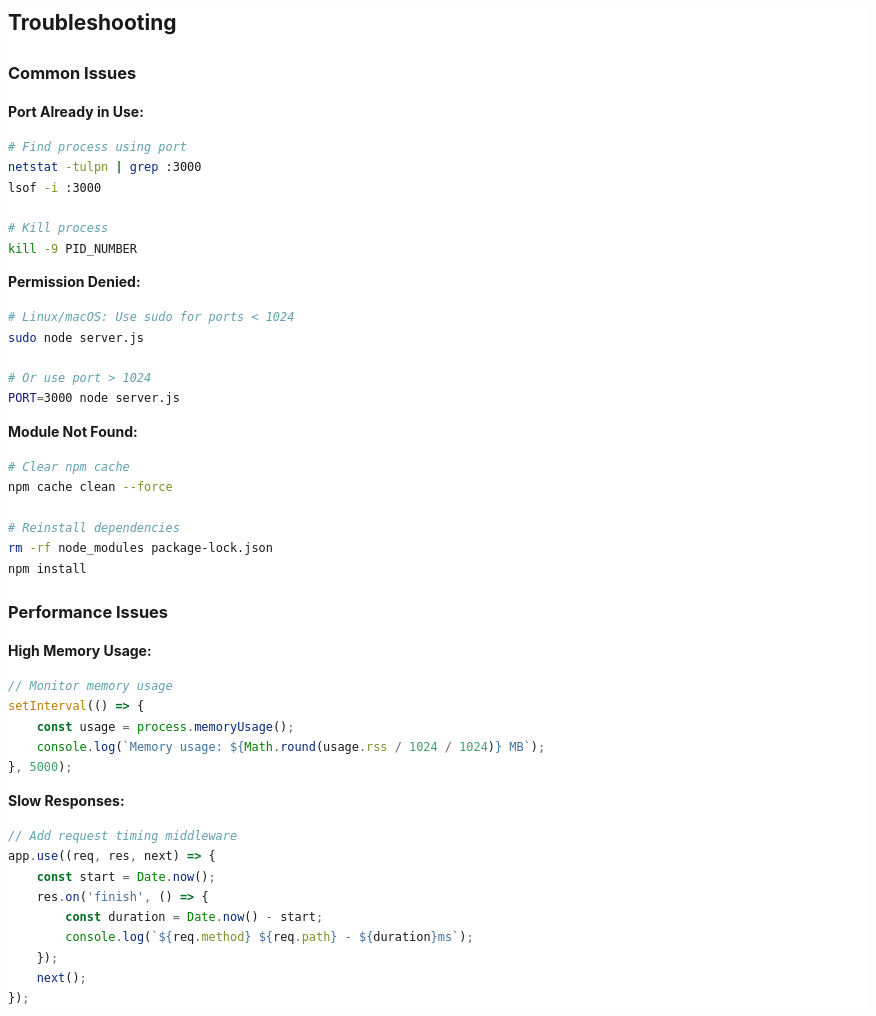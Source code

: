 ## Troubleshooting

### Common Issues

**Port Already in Use:**
```bash
# Find process using port
netstat -tulpn | grep :3000
lsof -i :3000

# Kill process
kill -9 PID_NUMBER
```

**Permission Denied:**
```bash
# Linux/macOS: Use sudo for ports < 1024
sudo node server.js

# Or use port > 1024
PORT=3000 node server.js
```

**Module Not Found:**
```bash
# Clear npm cache
npm cache clean --force

# Reinstall dependencies
rm -rf node_modules package-lock.json
npm install
```

### Performance Issues

**High Memory Usage:**
```javascript
// Monitor memory usage
setInterval(() => {
    const usage = process.memoryUsage();
    console.log(`Memory usage: ${Math.round(usage.rss / 1024 / 1024)} MB`);
}, 5000);
```

**Slow Responses:**
```javascript
// Add request timing middleware
app.use((req, res, next) => {
    const start = Date.now();
    res.on('finish', () => {
        const duration = Date.now() - start;
        console.log(`${req.method} ${req.path} - ${duration}ms`);
    });
    next();
});
```
